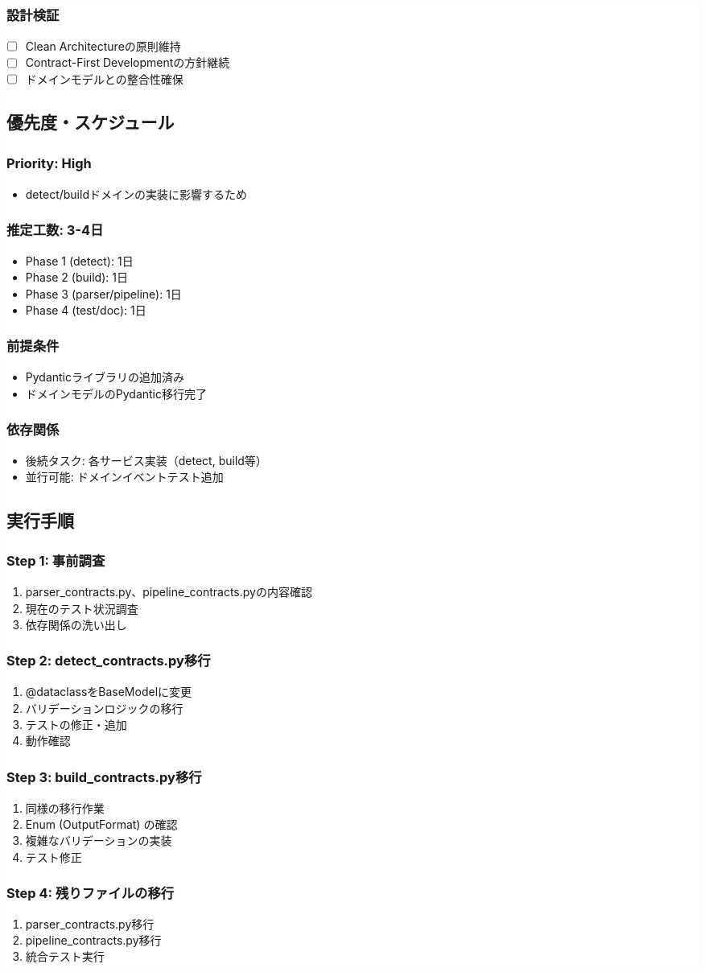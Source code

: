 ### 設計検証
- [ ] Clean Architectureの原則維持
- [ ] Contract-First Developmentの方針継続
- [ ] ドメインモデルとの整合性確保

## 優先度・スケジュール

### Priority: **High**
- detect/buildドメインの実装に影響するため

### 推定工数: **3-4日**
- Phase 1 (detect): 1日
- Phase 2 (build): 1日
- Phase 3 (parser/pipeline): 1日
- Phase 4 (test/doc): 1日

### 前提条件
- Pydanticライブラリの追加済み
- ドメインモデルのPydantic移行完了

### 依存関係
- 後続タスク: 各サービス実装（detect, build等）
- 並行可能: ドメインイベントテスト追加

## 実行手順

### Step 1: 事前調査
1. parser_contracts.py、pipeline_contracts.pyの内容確認
2. 現在のテスト状況調査
3. 依存関係の洗い出し

### Step 2: detect_contracts.py移行
1. @dataclassをBaseModelに変更
2. バリデーションロジックの移行
3. テストの修正・追加
4. 動作確認

### Step 3: build_contracts.py移行
1. 同様の移行作業
2. Enum (OutputFormat) の確認
3. 複雑なバリデーションの実装
4. テスト修正

### Step 4: 残りファイルの移行
1. parser_contracts.py移行
2. pipeline_contracts.py移行
3. 統合テスト実行
